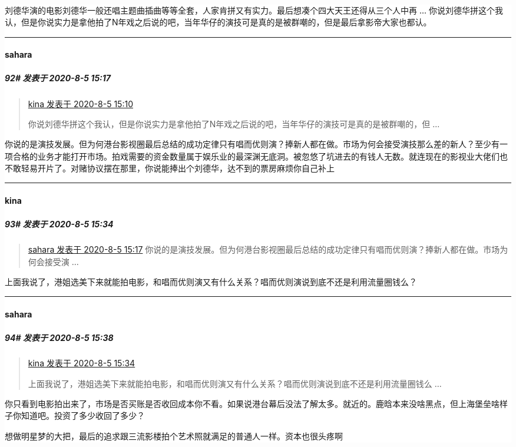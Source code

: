 刘德华演的电影刘德华一般还唱主题曲插曲等等全套，人家肯拼又有实力。最后想凑个四大天王还得从三个人中再 ...</blockquote>
你说刘德华拼这个我认，但是你说实力是拿他拍了N年戏之后说的吧，当年华仔的演技可是真的是被群嘲的，但是最后拿影帝大家也都认。







-----

####  sahara  
##### 92#       发表于 2020-8-5 15:17



<blockquote><a href="httphttps://bbs.saraba1st.com/2b/forum.php?mod=redirect&amp;goto=findpost&amp;pid=48325564&amp;ptid=1953015" target="_blank">kina 发表于 2020-8-5 15:10</a>

你说刘德华拼这个我认，但是你说实力是拿他拍了N年戏之后说的吧，当年华仔的演技可是真的是被群嘲的，但 ...</blockquote>
你说的是演技发展。但为何港台影视圈最后总结的成功定律只有唱而优则演？捧新人都在做。市场为何会接受演技那么差的新人？至少有一项合格的业务才能打开市场。拍戏需要的资金数量属于娱乐业的最深渊无底洞。被忽悠了坑进去的有钱人无数。就连现在的影视业大佬们也不敢轻易开片了。对赌协议摆在那里，你说能捧出个刘德华，达不到的票房麻烦你自己补上







-----

####  kina  
##### 93#       发表于 2020-8-5 15:34



<blockquote><a href="httphttps://bbs.saraba1st.com/2b/forum.php?mod=redirect&amp;goto=findpost&amp;pid=48325637&amp;ptid=1953015" target="_blank">sahara 发表于 2020-8-5 15:17</a>
你说的是演技发展。但为何港台影视圈最后总结的成功定律只有唱而优则演？捧新人都在做。市场为何会接受演 ...</blockquote>
上面我说了，港姐选美下来就能拍电影，和唱而优则演又有什么关系？唱而优则演说到底不还是利用流量圈钱么？







-----

####  sahara  
##### 94#       发表于 2020-8-5 15:38



<blockquote><a href="httphttps://bbs.saraba1st.com/2b/forum.php?mod=redirect&amp;goto=findpost&amp;pid=48325787&amp;ptid=1953015" target="_blank">kina 发表于 2020-8-5 15:34</a>

上面我说了，港姐选美下来就能拍电影，和唱而优则演又有什么关系？唱而优则演说到底不还是利用流量圈钱么 ...</blockquote>
你只看到电影拍出来了，市场是否买账是否收回成本你不看。如果说港台幕后没法了解太多。就近的。鹿晗本来没啥黑点，但上海堡垒啥样子你知道吧。投资了多少收回了多少？


想做明星梦的大把，最后的追求跟三流影楼拍个艺术照就满足的普通人一样。资本也很头疼啊




